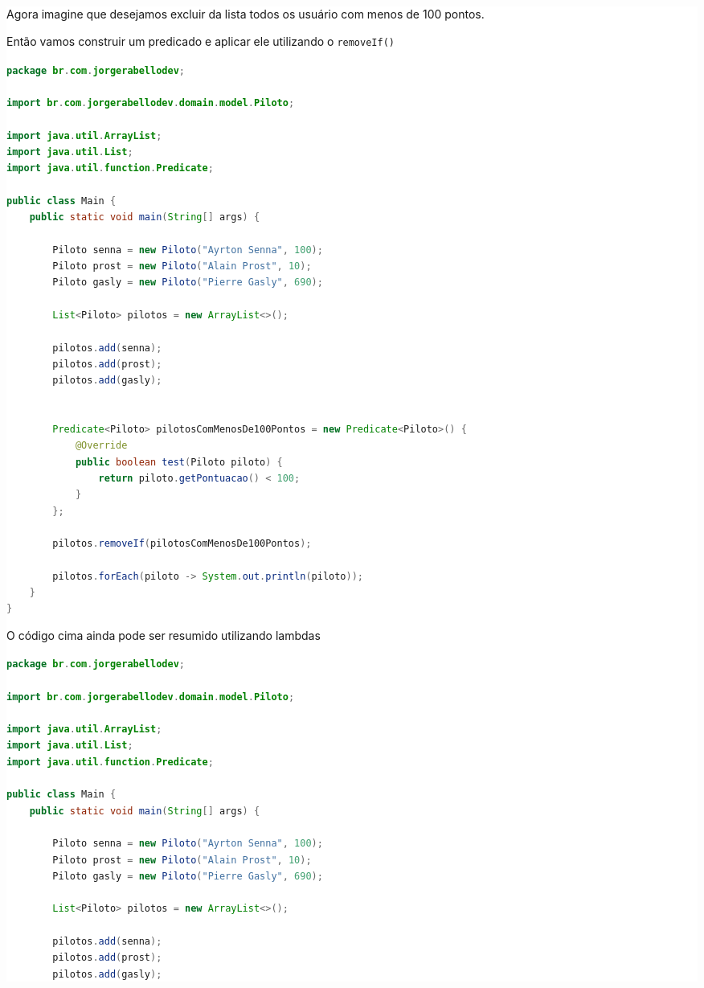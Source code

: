 Agora imagine que desejamos excluir da lista todos os usuário com menos de 100 pontos.

Então vamos construir um predicado e aplicar ele utilizando o `removeIf()`

```java
package br.com.jorgerabellodev;

import br.com.jorgerabellodev.domain.model.Piloto;

import java.util.ArrayList;
import java.util.List;
import java.util.function.Predicate;

public class Main {
    public static void main(String[] args) {

        Piloto senna = new Piloto("Ayrton Senna", 100);
        Piloto prost = new Piloto("Alain Prost", 10);
        Piloto gasly = new Piloto("Pierre Gasly", 690);

        List<Piloto> pilotos = new ArrayList<>();

        pilotos.add(senna);
        pilotos.add(prost);
        pilotos.add(gasly);


        Predicate<Piloto> pilotosComMenosDe100Pontos = new Predicate<Piloto>() {
            @Override
            public boolean test(Piloto piloto) {
                return piloto.getPontuacao() < 100;
            }
        };

        pilotos.removeIf(pilotosComMenosDe100Pontos);

        pilotos.forEach(piloto -> System.out.println(piloto));
    }
}
```

O código cima ainda pode ser resumido utilizando lambdas

```java
package br.com.jorgerabellodev;

import br.com.jorgerabellodev.domain.model.Piloto;

import java.util.ArrayList;
import java.util.List;
import java.util.function.Predicate;

public class Main {
    public static void main(String[] args) {

        Piloto senna = new Piloto("Ayrton Senna", 100);
        Piloto prost = new Piloto("Alain Prost", 10);
        Piloto gasly = new Piloto("Pierre Gasly", 690);

        List<Piloto> pilotos = new ArrayList<>();

        pilotos.add(senna);
        pilotos.add(prost);
        pilotos.add(gasly);


```